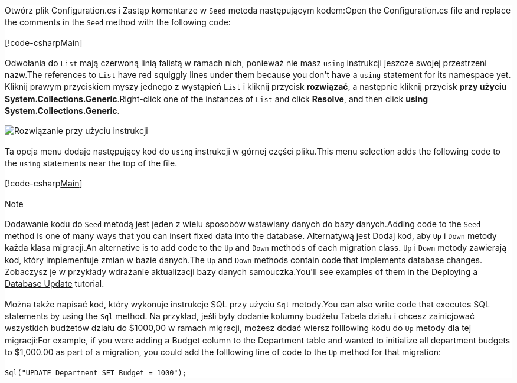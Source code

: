<span data-ttu-id="ff8c4-205">Otwórz plik Configuration.cs i Zastąp komentarze w `Seed` metoda następującym kodem:</span><span class="sxs-lookup"><span data-stu-id="ff8c4-205">Open the Configuration.cs file and replace the comments in the `Seed` method with the following code:</span></span>

[!code-csharp[Main](deployment-to-a-hosting-provider-deploying-sql-server-compact-databases-2-of-12/samples/sample3.cs)]

<span data-ttu-id="ff8c4-206">Odwołania do `List` mają czerwoną linią falistą w ramach nich, ponieważ nie masz `using` instrukcji jeszcze swojej przestrzeni nazw.</span><span class="sxs-lookup"><span data-stu-id="ff8c4-206">The references to `List` have red squiggly lines under them because you don't have a `using` statement for its namespace yet.</span></span> <span data-ttu-id="ff8c4-207">Kliknij prawym przyciskiem myszy jednego z wystąpień `List` i kliknij przycisk **rozwiązać**, a następnie kliknij przycisk **przy użyciu System.Collections.Generic**.</span><span class="sxs-lookup"><span data-stu-id="ff8c4-207">Right-click one of the instances of `List` and click **Resolve**, and then click **using System.Collections.Generic**.</span></span>

![Rozwiązanie przy użyciu instrukcji](deployment-to-a-hosting-provider-deploying-sql-server-compact-databases-2-of-12/_static/image9.png)

<span data-ttu-id="ff8c4-209">Ta opcja menu dodaje następujący kod do `using` instrukcji w górnej części pliku.</span><span class="sxs-lookup"><span data-stu-id="ff8c4-209">This menu selection adds the following code to the `using` statements near the top of the file.</span></span>

[!code-csharp[Main](deployment-to-a-hosting-provider-deploying-sql-server-compact-databases-2-of-12/samples/sample4.cs)]

> [!NOTE]
> <span data-ttu-id="ff8c4-210">Dodawanie kodu do `Seed` metodą jest jeden z wielu sposobów wstawiany danych do bazy danych.</span><span class="sxs-lookup"><span data-stu-id="ff8c4-210">Adding code to the `Seed` method is one of many ways that you can insert fixed data into the database.</span></span> <span data-ttu-id="ff8c4-211">Alternatywą jest Dodaj kod, aby `Up` i `Down` metody każda klasa migracji.</span><span class="sxs-lookup"><span data-stu-id="ff8c4-211">An alternative is to add code to the `Up` and `Down` methods of each migration class.</span></span> <span data-ttu-id="ff8c4-212">`Up` i `Down` metody zawierają kod, który implementuje zmian w bazie danych.</span><span class="sxs-lookup"><span data-stu-id="ff8c4-212">The `Up` and `Down` methods contain code that implements database changes.</span></span> <span data-ttu-id="ff8c4-213">Zobaczysz je w przykłady [wdrażanie aktualizacji bazy danych](deployment-to-a-hosting-provider-deploying-a-database-update-9-of-12.md) samouczka.</span><span class="sxs-lookup"><span data-stu-id="ff8c4-213">You'll see examples of them in the [Deploying a Database Update](deployment-to-a-hosting-provider-deploying-a-database-update-9-of-12.md) tutorial.</span></span>
> 
> <span data-ttu-id="ff8c4-214">Można także napisać kod, który wykonuje instrukcje SQL przy użyciu `Sql` metody.</span><span class="sxs-lookup"><span data-stu-id="ff8c4-214">You can also write code that executes SQL statements by using the `Sql` method.</span></span> <span data-ttu-id="ff8c4-215">Na przykład, jeśli były dodanie kolumny budżetu Tabela działu i chcesz zainicjować wszystkich budżetów działu do $1000,00 w ramach migracji, możesz dodać wiersz folllowing kodu do `Up` metody dla tej migracji:</span><span class="sxs-lookup"><span data-stu-id="ff8c4-215">For example, if you were adding a Budget column to the Department table and wanted to initialize all department budgets to $1,000.00 as part of a migration, you could add the folllowing line of code to the `Up` method for that migration:</span></span>
> 
> `Sql("UPDATE Department SET Budget = 1000");`
> 